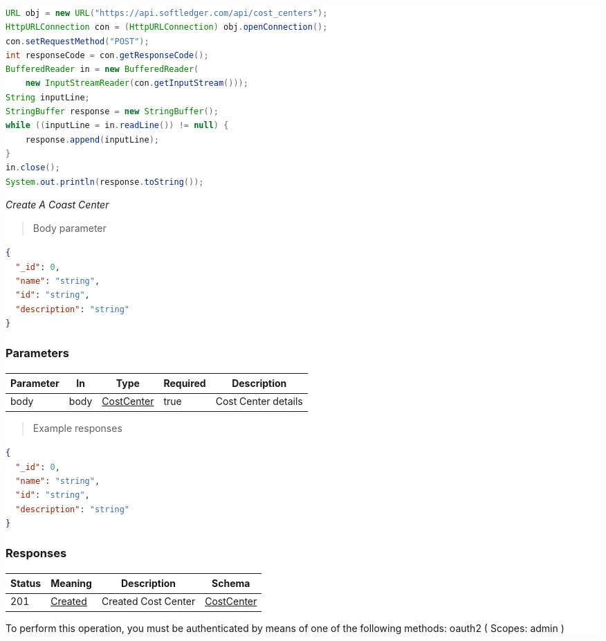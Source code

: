 ```java
URL obj = new URL("https://api.softledger.com/api/cost_centers");
HttpURLConnection con = (HttpURLConnection) obj.openConnection();
con.setRequestMethod("POST");
int responseCode = con.getResponseCode();
BufferedReader in = new BufferedReader(
    new InputStreamReader(con.getInputStream()));
String inputLine;
StringBuffer response = new StringBuffer();
while ((inputLine = in.readLine()) != null) {
    response.append(inputLine);
}
in.close();
System.out.println(response.toString());
```

*Create A Coast Center*

> Body parameter

```json
{
  "_id": 0,
  "name": "string",
  "id": "string",
  "description": "string"
}
```
### Parameters

Parameter|In|Type|Required|Description
---|---|---|---|---|
body|body|[CostCenter](#schemacostcenter)|true|Cost Center details


> Example responses

```json
{
  "_id": 0,
  "name": "string",
  "id": "string",
  "description": "string"
}
```
### Responses

Status|Meaning|Description|Schema
---|---|---|---|
201|[Created](https://tools.ietf.org/html/rfc7231#section-6.3.2)|Created Cost Center|[CostCenter](#schemacostcenter)

<aside class="warning">
To perform this operation, you must be authenticated by means of one of the following methods:
oauth2 ( Scopes: admin )
</aside>
